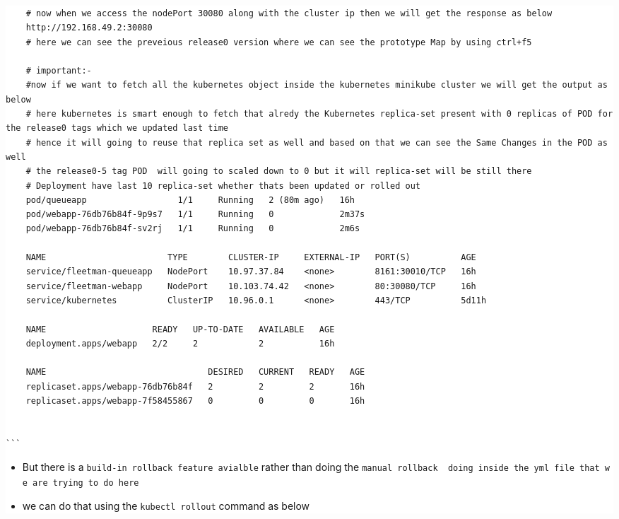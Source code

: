         # now when we access the nodePort 30080 along with the cluster ip then we will get the response as below
        http://192.168.49.2:30080
        # here we can see the preveious release0 version where we can see the prototype Map by using ctrl+f5
        
        # important:- 
        #now if we want to fetch all the kubernetes object inside the kubernetes minikube cluster we will get the output as below 
        # here kubernetes is smart enough to fetch that alredy the Kubernetes replica-set present with 0 replicas of POD for the release0 tags which we updated last time
        # hence it will going to reuse that replica set as well and based on that we can see the Same Changes in the POD as well 
        # the release0-5 tag POD  will going to scaled down to 0 but it will replica-set will be still there
        # Deployment have last 10 replica-set whether thats been updated or rolled out 
        pod/queueapp                  1/1     Running   2 (80m ago)   16h
        pod/webapp-76db76b84f-9p9s7   1/1     Running   0             2m37s
        pod/webapp-76db76b84f-sv2rj   1/1     Running   0             2m6s

        NAME                        TYPE        CLUSTER-IP     EXTERNAL-IP   PORT(S)          AGE
        service/fleetman-queueapp   NodePort    10.97.37.84    <none>        8161:30010/TCP   16h
        service/fleetman-webapp     NodePort    10.103.74.42   <none>        80:30080/TCP     16h
        service/kubernetes          ClusterIP   10.96.0.1      <none>        443/TCP          5d11h

        NAME                     READY   UP-TO-DATE   AVAILABLE   AGE
        deployment.apps/webapp   2/2     2            2           16h

        NAME                                DESIRED   CURRENT   READY   AGE
        replicaset.apps/webapp-76db76b84f   2         2         2       16h
        replicaset.apps/webapp-7f58455867   0         0         0       16h
            

    ```

- But there is a `build-in rollback feature avialble` rather than doing the `manual rollback  doing inside the yml file that we are trying to do here`

- we can do that using the `kubectl rollout` command as below

    
